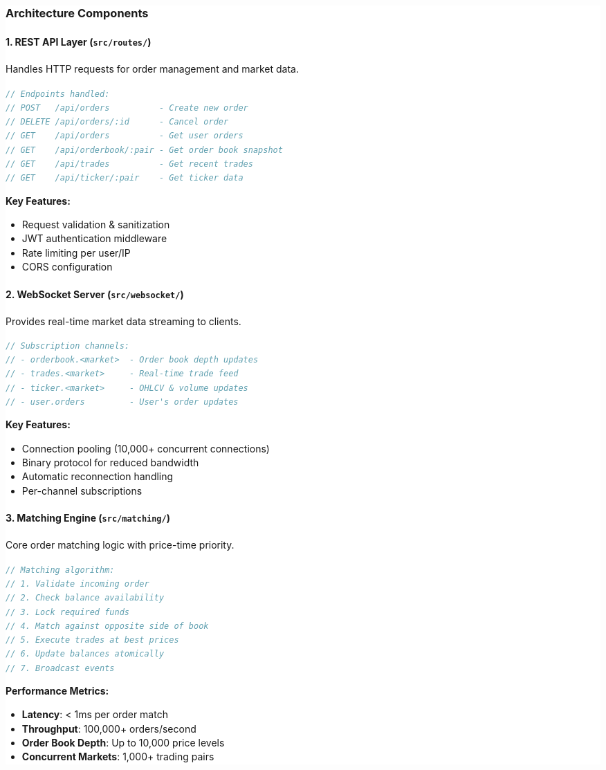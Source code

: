 ### Architecture Components

#### 1. **REST API Layer** (`src/routes/`)
Handles HTTP requests for order management and market data.

```rust
// Endpoints handled:
// POST   /api/orders          - Create new order
// DELETE /api/orders/:id      - Cancel order
// GET    /api/orders          - Get user orders
// GET    /api/orderbook/:pair - Get order book snapshot
// GET    /api/trades          - Get recent trades
// GET    /api/ticker/:pair    - Get ticker data
```

**Key Features:**
- Request validation & sanitization
- JWT authentication middleware
- Rate limiting per user/IP
- CORS configuration

#### 2. **WebSocket Server** (`src/websocket/`)
Provides real-time market data streaming to clients.

```rust
// Subscription channels:
// - orderbook.<market>  - Order book depth updates
// - trades.<market>     - Real-time trade feed
// - ticker.<market>     - OHLCV & volume updates
// - user.orders         - User's order updates
```

**Key Features:**
- Connection pooling (10,000+ concurrent connections)
- Binary protocol for reduced bandwidth
- Automatic reconnection handling
- Per-channel subscriptions

#### 3. **Matching Engine** (`src/matching/`)
Core order matching logic with price-time priority.

```rust
// Matching algorithm:
// 1. Validate incoming order
// 2. Check balance availability
// 3. Lock required funds
// 4. Match against opposite side of book
// 5. Execute trades at best prices
// 6. Update balances atomically
// 7. Broadcast events
```

**Performance Metrics:**
- **Latency**: < 1ms per order match
- **Throughput**: 100,000+ orders/second
- **Order Book Depth**: Up to 10,000 price levels
- **Concurrent Markets**: 1,000+ trading pairs
